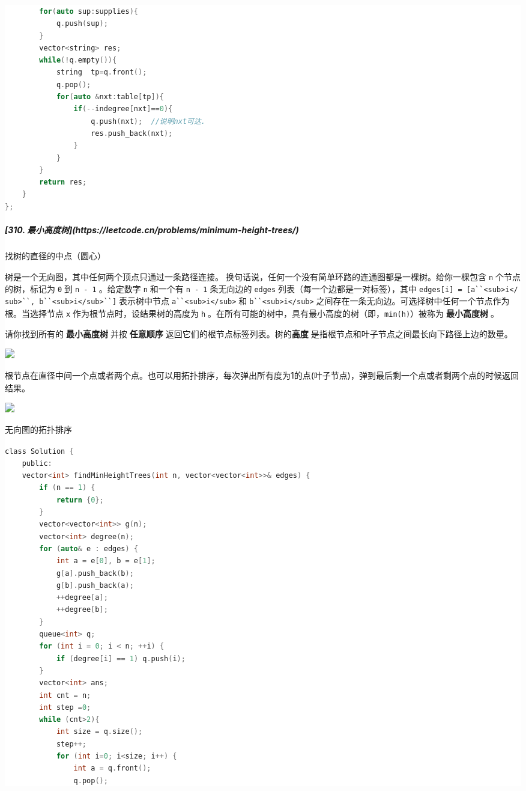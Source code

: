 ```c
        for(auto sup:supplies){
            q.push(sup);
        }
        vector<string> res;
        while(!q.empty()){
            string  tp=q.front();
            q.pop();
            for(auto &nxt:table[tp]){
                if(--indegree[nxt]==0){
                    q.push(nxt);  //说明nxt可达.
                    res.push_back(nxt);
                }
            }
        }
        return res;
    }
};
```

<h5 id="wgT4c">[310. 最小高度树](https://leetcode.cn/problems/minimum-height-trees/)</h5>
找树的直径的中点（圆心）

树是一个无向图，其中任何两个顶点只通过一条路径连接。 换句话说，任何一个没有简单环路的连通图都是一棵树。给你一棵包含 `n` 个节点的树，标记为 `0` 到 `n - 1` 。给定数字 `n` 和一个有 `n - 1` 条无向边的 `edges` 列表（每一个边都是一对标签），其中 `edges[i] = [a``<sub>i</sub>``, b``<sub>i</sub>``]` 表示树中节点 `a``<sub>i</sub>` 和 `b``<sub>i</sub>` 之间存在一条无向边。可选择树中任何一个节点作为根。当选择节点 `x` 作为根节点时，设结果树的高度为 `h` 。在所有可能的树中，具有最小高度的树（即，`min(h)`）被称为 **最小高度树** 。

请你找到所有的 **最小高度树** 并按 **任意顺序** 返回它们的根节点标签列表。树的**高度** 是指根节点和叶子节点之间最长向下路径上边的数量。

![](https://cdn.nlark.com/yuque/0/2025/png/45533403/1745486662964-c0cacf42-39ca-4b2f-8286-f387ee6e1b90.png)

根节点在直径中间一个点或者两个点。也可以用拓扑排序，每次弹出所有度为1的点(叶子节点)，弹到最后剩一个点或者剩两个点的时候返回结果。

![](https://cdn.nlark.com/yuque/0/2025/png/45533403/1745486663032-ce4f385e-e3c2-43b0-ace4-a906afb24f4a.png)

无向图的拓扑排序

```c
class Solution {
    public:
    vector<int> findMinHeightTrees(int n, vector<vector<int>>& edges) {
        if (n == 1) {
            return {0};
        }
        vector<vector<int>> g(n);
        vector<int> degree(n);
        for (auto& e : edges) {
            int a = e[0], b = e[1];
            g[a].push_back(b);
            g[b].push_back(a);
            ++degree[a];
            ++degree[b];
        }
        queue<int> q;
        for (int i = 0; i < n; ++i) {
            if (degree[i] == 1) q.push(i);
        }
        vector<int> ans;
        int cnt = n;
        int step =0;
        while (cnt>2){
            int size = q.size();
            step++;
            for (int i=0; i<size; i++) {
                int a = q.front();
                q.pop();
```